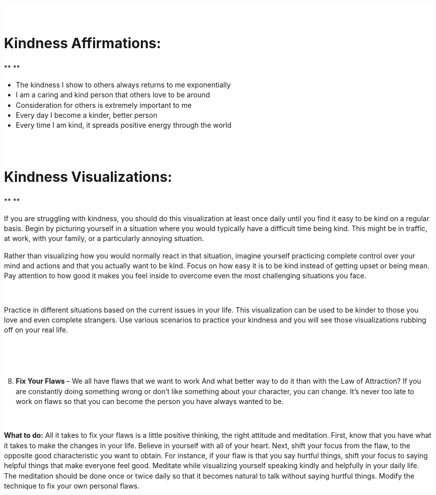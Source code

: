&nbsp;

# Kindness Affirmations:

** **

  * The kindness I show to others always returns to me exponentially
  * I am a caring and kind person that others love to be around
  * Consideration for others is extremely important to me
  * Every day I become a kinder, better person
  * Every time I am kind, it spreads positive energy through the world

&nbsp;

# Kindness Visualizations:

** **

If you are struggling with kindness, you should do this visualization at least once daily until you find it easy to be kind on a regular basis. Begin by picturing yourself in a situation where you would typically have a difficult time being kind. This might be in traffic, at work, with your family, or a particularly annoying situation.

Rather than visualizing how you would normally react in that situation, imagine yourself practicing complete control over your mind and actions and that you actually want to be kind. Focus on how easy it is to be kind instead of getting upset or being mean. Pay attention to how good it makes you feel inside to overcome even the most challenging situations you face.

&nbsp;

Practice in different situations based on the current issues in your life. This visualization can be used to be kinder to those you love and even complete strangers. Use various scenarios to practice your kindness and you will see those visualizations rubbing off on your real life.

&nbsp;

&nbsp;

<ol start="8">
  <li>
    <strong>Fix Your Flaws </strong>&#8211; We all have flaws that we want to work And what better way to do it than with the Law of Attraction? If you are constantly doing something wrong or don&#8217;t like something about your character, you can change. It&#8217;s never too late to work on flaws so that you can become the person you have always wanted to be.
  </li>
</ol>

&nbsp;

**What to do:** All it takes to fix your flaws is a little positive thinking, the right attitude and meditation. First, know that you have what it takes to make the changes in your life. Believe in yourself with all of your heart. Next, shift your focus from the flaw, to the opposite good characteristic you want to obtain. For instance, if your flaw is that you say hurtful things, shift your focus to saying helpful things that make everyone feel good. Meditate while visualizing yourself speaking kindly and helpfully in your daily life. The meditation should be done once or twice daily so that it becomes natural to talk without saying hurtful things. Modify the technique to fix your own personal flaws.
